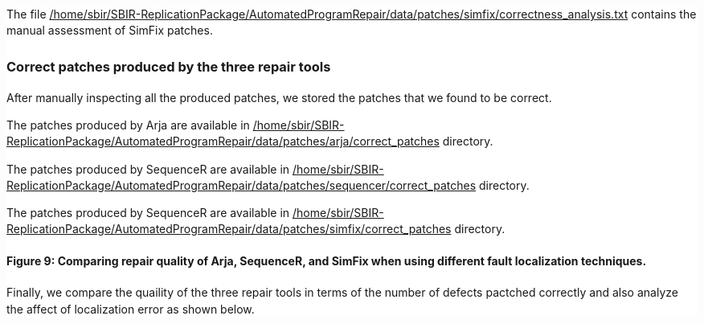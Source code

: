 The file [/home/sbir/SBIR-ReplicationPackage/AutomatedProgramRepair/data/patches/simfix/correctness_analysis.txt](https://github.com/LASER-UMASS/SBIR-ReplicationPackage/blob/main/AutomatedProgramRepair/data/patches/simfix/correctness_analysis.txt) contains the manual assessment of SimFix patches.

### Correct patches produced by the three repair tools

After manually inspecting all the produced patches, we stored the patches that we found to be correct.  

The patches produced by Arja are available in [/home/sbir/SBIR-ReplicationPackage/AutomatedProgramRepair/data/patches/arja/correct_patches](https://github.com/LASER-UMASS/SBIR-ReplicationPackage/tree/main/AutomatedProgramRepair/data/patches/arja/correct_patches) directory. 

The patches produced by SequenceR are available in [/home/sbir/SBIR-ReplicationPackage/AutomatedProgramRepair/data/patches/sequencer/correct_patches](https://github.com/LASER-UMASS/SBIR-ReplicationPackage/tree/main/AutomatedProgramRepair/data/patches/sequencer/correct_patches) directory. 

The patches produced by SequenceR are available in [/home/sbir/SBIR-ReplicationPackage/AutomatedProgramRepair/data/patches/simfix/correct_patches](https://github.com/LASER-UMASS/SBIR-ReplicationPackage/tree/main/AutomatedProgramRepair/data/patches/simfix/correct_patches) directory. 

#### Figure 9: Comparing repair quality of Arja, SequenceR, and SimFix when using different fault localization techniques. 

Finally, we compare the quaility of the three repair tools in terms of the number of defects pactched correctly and also analyze the affect of localization error as shown below. 
